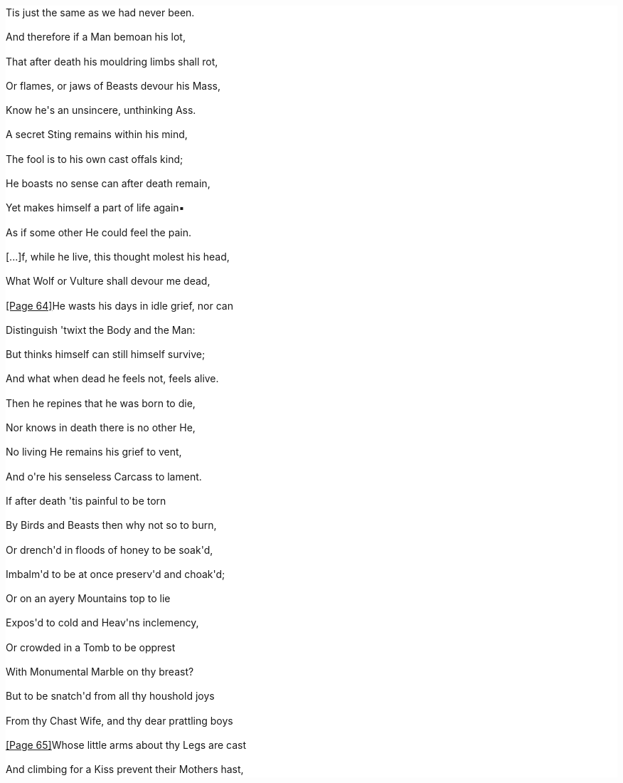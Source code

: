 Tis just the same as we had never been.

And therefore if a Man bemoan his lot,

That after death his mouldring limbs shall rot,

Or flames, or jaws of Beasts devour his Mass,

Know he's an unsincere, unthinking Ass.

A secret Sting remains within his mind,

The fool is to his own cast offals kind;

He boasts no sense can after death remain,

Yet makes himself a part of life again▪

As if some other He could feel the pain.

[...]f, while he live, this thought molest his head,

What Wolf or Vulture shall devour me dead,

[[Page 64]](http://eebo.chadwyck.com/downloadtiff?vid=58020&page=53)He wasts
his days in idle grief, nor can

Distinguish 'twixt the Body and the Man:

But thinks himself can still himself survive;

And what when dead he feels not, feels alive.

Then he repines that he was born to die,

Nor knows in death there is no other He,

No living He remains his grief to vent,

And o're his senseless Carcass to lament.

If after death 'tis painful to be torn

By Birds and Beasts then why not so to burn,

Or drench'd in floods of honey to be soak'd,

Imbalm'd to be at once preserv'd and choak'd;

Or on an ayery Mountains top to lie

Expos'd to cold and Heav'ns inclemency,

Or crowded in a Tomb to be opprest

With Monumental Marble on thy breast?

But to be snatch'd from all thy houshold joys

From thy Chast Wife, and thy dear prattling boys

[[Page 65]](http://eebo.chadwyck.com/downloadtiff?vid=58020&page=53)Whose
little arms about thy Legs are cast

And climbing for a Kiss prevent their Mothers hast,
